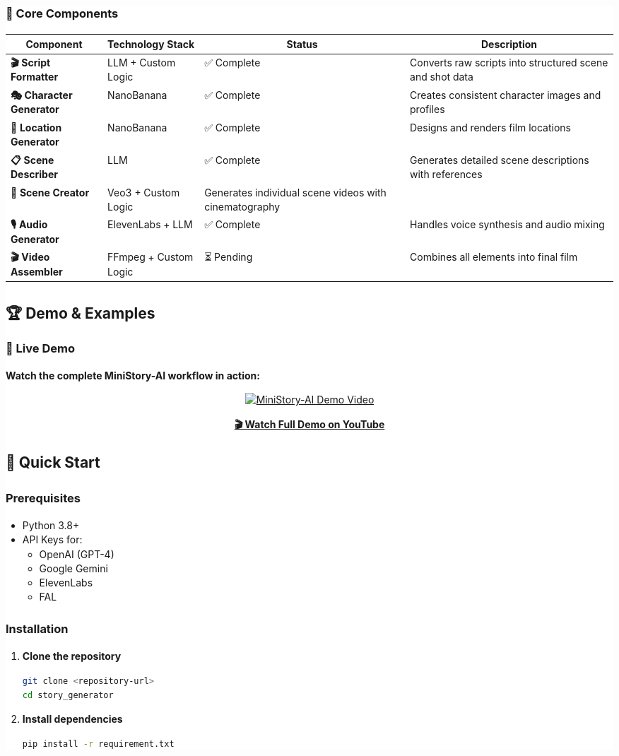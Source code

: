 ### 🔧 Core Components

| Component | Technology Stack | Status | Description |
|-----------|------------------|--------|-------------|
| **🎬 Script Formatter** | LLM + Custom Logic | ✅ Complete | Converts raw scripts into structured scene and shot data |
| **🎭 Character Generator** | NanoBanana  | ✅ Complete | Creates consistent character images and profiles |
| **🏢 Location Generator** | NanoBanana  | ✅ Complete | Designs and renders film locations |
| **📋 Scene Describer** | LLM | ✅ Complete | Generates detailed scene descriptions with references |
| **🎥 Scene Creator** | Veo3 + Custom Logic | Generates individual scene videos with cinematography |
| **🎙️ Audio Generator** | ElevenLabs + LLM | ✅ Complete | Handles voice synthesis and audio mixing |
| **🎬 Video Assembler** | FFmpeg + Custom Logic | ⏳ Pending | Combines all elements into final film |


## 🏆 Demo & Examples

### 🎥 Live Demo

**Watch the complete MiniStory-AI workflow in action:**

<div align="center">
  
[![MiniStory-AI Demo Video](https://img.youtube.com/vi/o5_jpWK-Zk0/0.jpg)](https://youtu.be/o5_jpWK-Zk0)

**[🎬 Watch Full Demo on YouTube](https://youtu.be/o5_jpWK-Zk0)**

</div>

## 🚀 Quick Start

### Prerequisites

- Python 3.8+
- API Keys for:
  - OpenAI (GPT-4)
  - Google Gemini
  - ElevenLabs
  - FAL

### Installation

1. **Clone the repository**
   ```bash
   git clone <repository-url>
   cd story_generator
   ```

2. **Install dependencies**
   ```bash
   pip install -r requirement.txt
   ```
